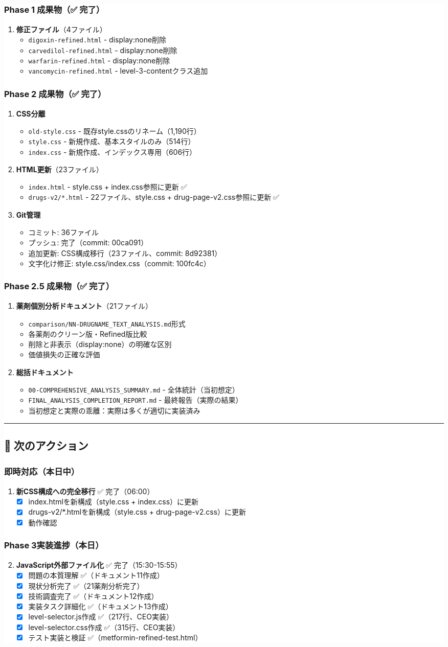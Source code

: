 ### Phase 1 成果物（✅ 完了）
1. **修正ファイル**（4ファイル）
   - `digoxin-refined.html` - display:none削除
   - `carvedilol-refined.html` - display:none削除
   - `warfarin-refined.html` - display:none削除
   - `vancomycin-refined.html` - level-3-contentクラス追加

### Phase 2 成果物（✅ 完了）
1. **CSS分離**
   - `old-style.css` - 既存style.cssのリネーム（1,190行）
   - `style.css` - 新規作成、基本スタイルのみ（514行）
   - `index.css` - 新規作成、インデックス専用（606行）

2. **HTML更新**（23ファイル）
   - `index.html` - style.css + index.css参照に更新 ✅
   - `drugs-v2/*.html` - 22ファイル、style.css + drug-page-v2.css参照に更新 ✅

3. **Git管理**
   - コミット: 36ファイル
   - プッシュ: 完了（commit: 00ca091）
   - 追加更新: CSS構成移行（23ファイル、commit: 8d92381）
   - 文字化け修正: style.css/index.css（commit: 100fc4c）

### Phase 2.5 成果物（✅ 完了）
1. **薬剤個別分析ドキュメント**（21ファイル）
   - `comparison/NN-DRUGNAME_TEXT_ANALYSIS.md`形式
   - 各薬剤のクリーン版・Refined版比較
   - 削除と非表示（display:none）の明確な区別
   - 価値損失の正確な評価

2. **総括ドキュメント**
   - `00-COMPREHENSIVE_ANALYSIS_SUMMARY.md` - 全体統計（当初想定）
   - `FINAL_ANALYSIS_COMPLETION_REPORT.md` - 最終報告（実際の結果）
   - 当初想定と実際の乖離：実際は多くが適切に実装済み

---

## 🚀 次のアクション

### 即時対応（本日中）
1. **新CSS構成への完全移行** ✅ 完了（06:00）
   - [x] index.htmlを新構成（style.css + index.css）に更新
   - [x] drugs-v2/*.htmlを新構成（style.css + drug-page-v2.css）に更新
   - [x] 動作確認

### Phase 3実装進捗（本日）
2. **JavaScript外部ファイル化** ✅ 完了（15:30-15:55）
   - [x] 問題の本質理解 ✅（ドキュメント11作成）
   - [x] 現状分析完了 ✅（21薬剤分析完了）
   - [x] 技術調査完了 ✅（ドキュメント12作成）
   - [x] 実装タスク詳細化 ✅（ドキュメント13作成）
   - [x] level-selector.js作成 ✅（217行、CEO実装）
   - [x] level-selector.css作成 ✅（315行、CEO実装）
   - [x] テスト実装と検証 ✅（metformin-refined-test.html）
